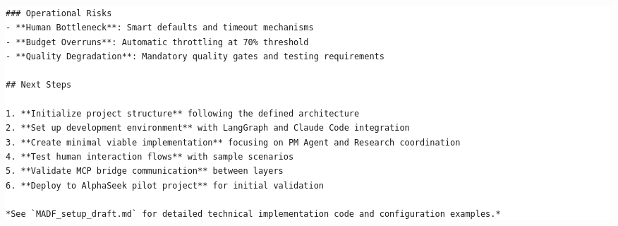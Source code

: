 ```
### Operational Risks
- **Human Bottleneck**: Smart defaults and timeout mechanisms
- **Budget Overruns**: Automatic throttling at 70% threshold
- **Quality Degradation**: Mandatory quality gates and testing requirements

## Next Steps

1. **Initialize project structure** following the defined architecture
2. **Set up development environment** with LangGraph and Claude Code integration
3. **Create minimal viable implementation** focusing on PM Agent and Research coordination
4. **Test human interaction flows** with sample scenarios
5. **Validate MCP bridge communication** between layers
6. **Deploy to AlphaSeek pilot project** for initial validation

*See `MADF_setup_draft.md` for detailed technical implementation code and configuration examples.*